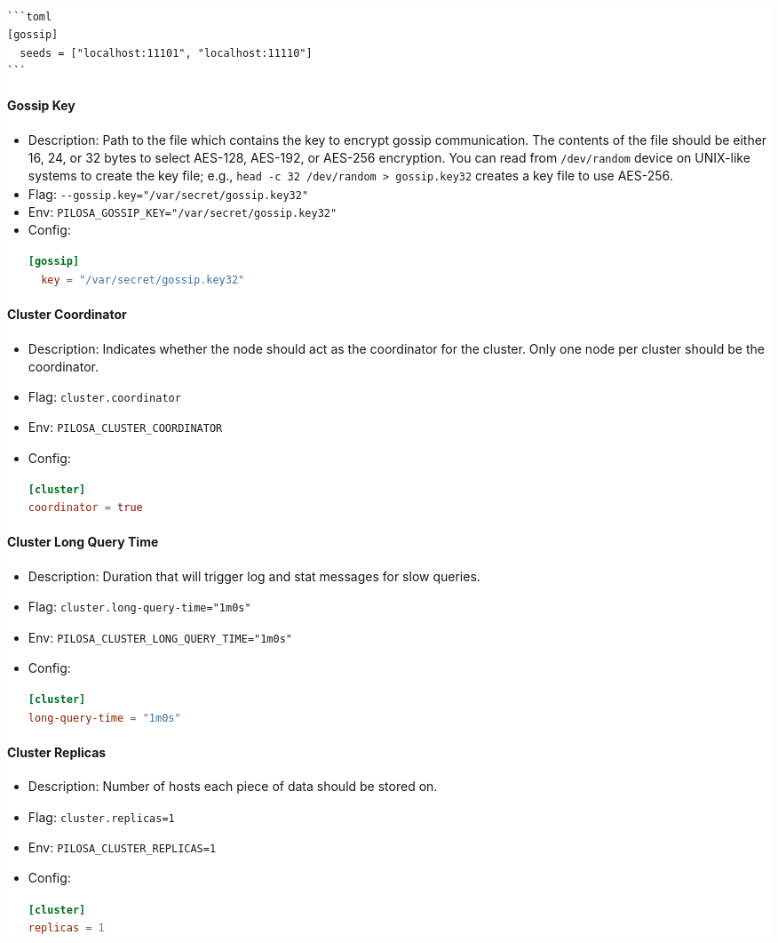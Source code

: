     ```toml
    [gossip]
      seeds = ["localhost:11101", "localhost:11110"]
    ```

#### Gossip Key

* Description: Path to the file which contains the key to encrypt gossip communication. The contents of the file should be either 16, 24, or 32 bytes to select AES-128, AES-192, or AES-256 encryption. You can read from `/dev/random` device on UNIX-like systems to create the key file; e.g., `head -c 32 /dev/random > gossip.key32` creates a key file to use AES-256.
* Flag: `--gossip.key="/var/secret/gossip.key32"`
* Env: `PILOSA_GOSSIP_KEY="/var/secret/gossip.key32"`
* Config:
    ```toml
    [gossip]
      key = "/var/secret/gossip.key32"
    ```

#### Cluster Coordinator

* Description: Indicates whether the node should act as the coordinator for the cluster. Only one node per cluster should be the coordinator.
* Flag: `cluster.coordinator`
* Env: `PILOSA_CLUSTER_COORDINATOR`
* Config:

    ```toml
    [cluster]
    coordinator = true
    ```

#### Cluster Long Query Time

* Description: Duration that will trigger log and stat messages for slow queries.
* Flag: `cluster.long-query-time="1m0s"`
* Env: `PILOSA_CLUSTER_LONG_QUERY_TIME="1m0s"`
* Config:

    ```toml
    [cluster]
    long-query-time = "1m0s"
    ```

#### Cluster Replicas

* Description: Number of hosts each piece of data should be stored on. 
* Flag: `cluster.replicas=1`
* Env: `PILOSA_CLUSTER_REPLICAS=1`
* Config:

    ```toml
    [cluster]
    replicas = 1
    ```
